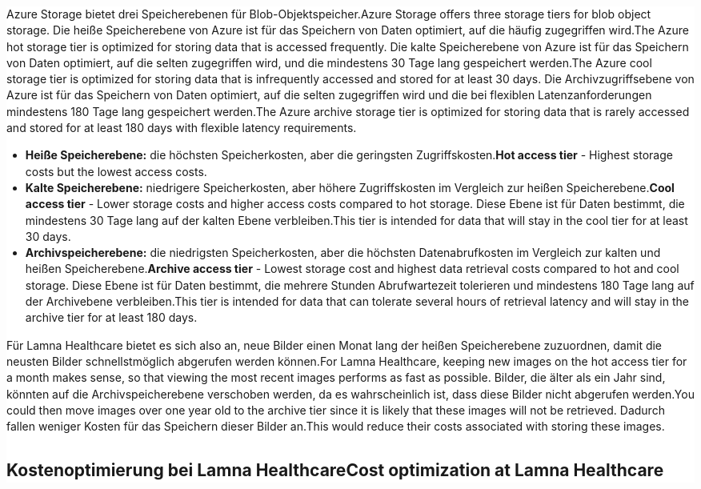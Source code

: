 <span data-ttu-id="1d10b-227">Azure Storage bietet drei Speicherebenen für Blob-Objektspeicher.</span><span class="sxs-lookup"><span data-stu-id="1d10b-227">Azure Storage offers three storage tiers for blob object storage.</span></span> <span data-ttu-id="1d10b-228">Die heiße Speicherebene von Azure ist für das Speichern von Daten optimiert, auf die häufig zugegriffen wird.</span><span class="sxs-lookup"><span data-stu-id="1d10b-228">The Azure hot storage tier is optimized for storing data that is accessed frequently.</span></span> <span data-ttu-id="1d10b-229">Die kalte Speicherebene von Azure ist für das Speichern von Daten optimiert, auf die selten zugegriffen wird, und die mindestens 30 Tage lang gespeichert werden.</span><span class="sxs-lookup"><span data-stu-id="1d10b-229">The Azure cool storage tier is optimized for storing data that is infrequently accessed and stored for at least 30 days.</span></span> <span data-ttu-id="1d10b-230">Die Archivzugriffsebene von Azure ist für das Speichern von Daten optimiert, auf die selten zugegriffen wird und die bei flexiblen Latenzanforderungen mindestens 180 Tage lang gespeichert werden.</span><span class="sxs-lookup"><span data-stu-id="1d10b-230">The Azure archive storage tier is optimized for storing data that is rarely accessed and stored for at least 180 days with flexible latency requirements.</span></span>

- <span data-ttu-id="1d10b-231">**Heiße Speicherebene:** die höchsten Speicherkosten, aber die geringsten Zugriffskosten.</span><span class="sxs-lookup"><span data-stu-id="1d10b-231">**Hot access tier** - Highest storage costs but the lowest access costs.</span></span>
- <span data-ttu-id="1d10b-232">**Kalte Speicherebene:** niedrigere Speicherkosten, aber höhere Zugriffskosten im Vergleich zur heißen Speicherebene.</span><span class="sxs-lookup"><span data-stu-id="1d10b-232">**Cool access tier** - Lower storage costs and higher access costs compared to hot storage.</span></span> <span data-ttu-id="1d10b-233">Diese Ebene ist für Daten bestimmt, die mindestens 30 Tage lang auf der kalten Ebene verbleiben.</span><span class="sxs-lookup"><span data-stu-id="1d10b-233">This tier is intended for data that will stay in the cool tier for at least 30 days.</span></span>
- <span data-ttu-id="1d10b-234">**Archivspeicherebene:** die niedrigsten Speicherkosten, aber die höchsten Datenabrufkosten im Vergleich zur kalten und heißen Speicherebene.</span><span class="sxs-lookup"><span data-stu-id="1d10b-234">**Archive access tier** - Lowest storage cost and highest data retrieval costs compared to hot and cool storage.</span></span> <span data-ttu-id="1d10b-235">Diese Ebene ist für Daten bestimmt, die mehrere Stunden Abrufwartezeit tolerieren und mindestens 180 Tage lang auf der Archivebene verbleiben.</span><span class="sxs-lookup"><span data-stu-id="1d10b-235">This tier is intended for data that can tolerate several hours of retrieval latency and will stay in the archive tier for at least 180 days.</span></span>

<span data-ttu-id="1d10b-236">Für Lamna Healthcare bietet es sich also an, neue Bilder einen Monat lang der heißen Speicherebene zuzuordnen, damit die neusten Bilder schnellstmöglich abgerufen werden können.</span><span class="sxs-lookup"><span data-stu-id="1d10b-236">For Lamna Healthcare, keeping new images on the hot access tier for a month makes sense, so that viewing the most recent images performs as fast as possible.</span></span> <span data-ttu-id="1d10b-237">Bilder, die älter als ein Jahr sind, könnten auf die Archivspeicherebene verschoben werden, da es wahrscheinlich ist, dass diese Bilder nicht abgerufen werden.</span><span class="sxs-lookup"><span data-stu-id="1d10b-237">You could then move images over one year old to the archive tier since it is likely that these images will not be retrieved.</span></span> <span data-ttu-id="1d10b-238">Dadurch fallen weniger Kosten für das Speichern dieser Bilder an.</span><span class="sxs-lookup"><span data-stu-id="1d10b-238">This would reduce their costs associated with storing these images.</span></span>

## <a name="cost-optimization-at-lamna-healthcare"></a><span data-ttu-id="1d10b-239">Kostenoptimierung bei Lamna Healthcare</span><span class="sxs-lookup"><span data-stu-id="1d10b-239">Cost optimization at Lamna Healthcare</span></span>
